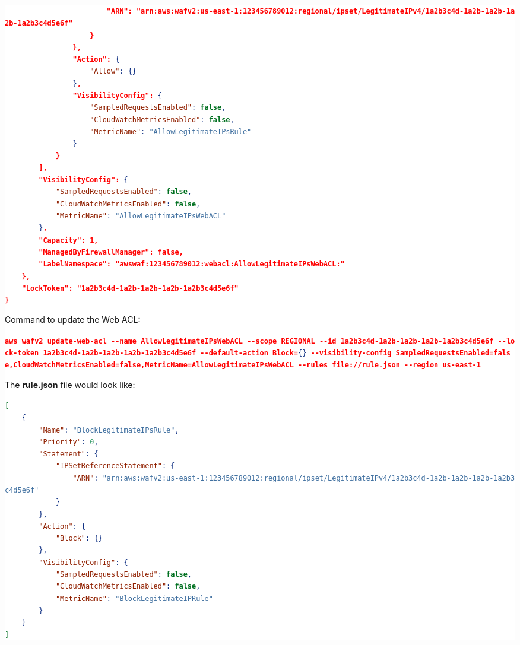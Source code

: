 ```json
                        "ARN": "arn:aws:wafv2:us-east-1:123456789012:regional/ipset/LegitimateIPv4/1a2b3c4d-1a2b-1a2b-1a2b-1a2b3c4d5e6f"
                    }
                },
                "Action": {
                    "Allow": {}
                },
                "VisibilityConfig": {
                    "SampledRequestsEnabled": false,
                    "CloudWatchMetricsEnabled": false,
                    "MetricName": "AllowLegitimateIPsRule"
                }
            }
        ],
        "VisibilityConfig": {
            "SampledRequestsEnabled": false,
            "CloudWatchMetricsEnabled": false,
            "MetricName": "AllowLegitimateIPsWebACL"
        },
        "Capacity": 1,
        "ManagedByFirewallManager": false,
        "LabelNamespace": "awswaf:123456789012:webacl:AllowLegitimateIPsWebACL:"
    },
    "LockToken": "1a2b3c4d-1a2b-1a2b-1a2b-1a2b3c4d5e6f"
}

```

Command to update the Web ACL:

```json
aws wafv2 update-web-acl --name AllowLegitimateIPsWebACL --scope REGIONAL --id 1a2b3c4d-1a2b-1a2b-1a2b-1a2b3c4d5e6f --lock-token 1a2b3c4d-1a2b-1a2b-1a2b-1a2b3c4d5e6f --default-action Block={} --visibility-config SampledRequestsEnabled=false,CloudWatchMetricsEnabled=false,MetricName=AllowLegitimateIPsWebACL --rules file://rule.json --region us-east-1
```

The **rule.json** file would look like:

```json
[
    {
        "Name": "BlockLegitimateIPsRule",
        "Priority": 0,
        "Statement": {
            "IPSetReferenceStatement": {
                "ARN": "arn:aws:wafv2:us-east-1:123456789012:regional/ipset/LegitimateIPv4/1a2b3c4d-1a2b-1a2b-1a2b-1a2b3c4d5e6f"
            }
        },
        "Action": {
            "Block": {}
        },
        "VisibilityConfig": {
            "SampledRequestsEnabled": false,
            "CloudWatchMetricsEnabled": false,
            "MetricName": "BlockLegitimateIPRule"
        }
    }
]
```
